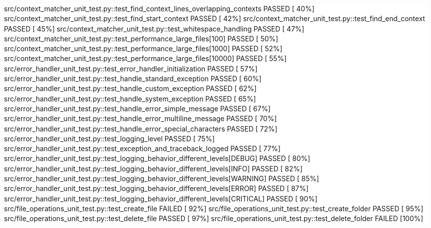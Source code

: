 src/context_matcher_unit_test.py::test_find_context_lines_overlapping_contexts PASSED                                                                               [ 40%]
src/context_matcher_unit_test.py::test_find_start_context PASSED                                                                                                    [ 42%]
src/context_matcher_unit_test.py::test_find_end_context PASSED                                                                                                      [ 45%]
src/context_matcher_unit_test.py::test_whitespace_handling PASSED                                                                                                   [ 47%]
src/context_matcher_unit_test.py::test_performance_large_files[100] PASSED                                                                                          [ 50%]
src/context_matcher_unit_test.py::test_performance_large_files[1000] PASSED                                                                                         [ 52%]
src/context_matcher_unit_test.py::test_performance_large_files[10000] PASSED                                                                                        [ 55%]
src/error_handler_unit_test.py::test_error_handler_initialization PASSED                                                                                            [ 57%]
src/error_handler_unit_test.py::test_handle_standard_exception PASSED                                                                                               [ 60%]
src/error_handler_unit_test.py::test_handle_custom_exception PASSED                                                                                                 [ 62%]
src/error_handler_unit_test.py::test_handle_system_exception PASSED                                                                                                 [ 65%]
src/error_handler_unit_test.py::test_handle_error_simple_message PASSED                                                                                             [ 67%]
src/error_handler_unit_test.py::test_handle_error_multiline_message PASSED                                                                                          [ 70%]
src/error_handler_unit_test.py::test_handle_error_special_characters PASSED                                                                                         [ 72%]
src/error_handler_unit_test.py::test_logging_level PASSED                                                                                                           [ 75%]
src/error_handler_unit_test.py::test_exception_and_traceback_logged PASSED                                                                                          [ 77%]
src/error_handler_unit_test.py::test_logging_behavior_different_levels[DEBUG] PASSED                                                                                [ 80%]
src/error_handler_unit_test.py::test_logging_behavior_different_levels[INFO] PASSED                                                                                 [ 82%]
src/error_handler_unit_test.py::test_logging_behavior_different_levels[WARNING] PASSED                                                                              [ 85%]
src/error_handler_unit_test.py::test_logging_behavior_different_levels[ERROR] PASSED                                                                                [ 87%]
src/error_handler_unit_test.py::test_logging_behavior_different_levels[CRITICAL] PASSED                                                                             [ 90%]
src/file_operations_unit_test.py::test_create_file FAILED                                                                                                           [ 92%]
src/file_operations_unit_test.py::test_create_folder PASSED                                                                                                         [ 95%]
src/file_operations_unit_test.py::test_delete_file PASSED                                                                                                           [ 97%]
src/file_operations_unit_test.py::test_delete_folder FAILED                                                                                                         [100%]
